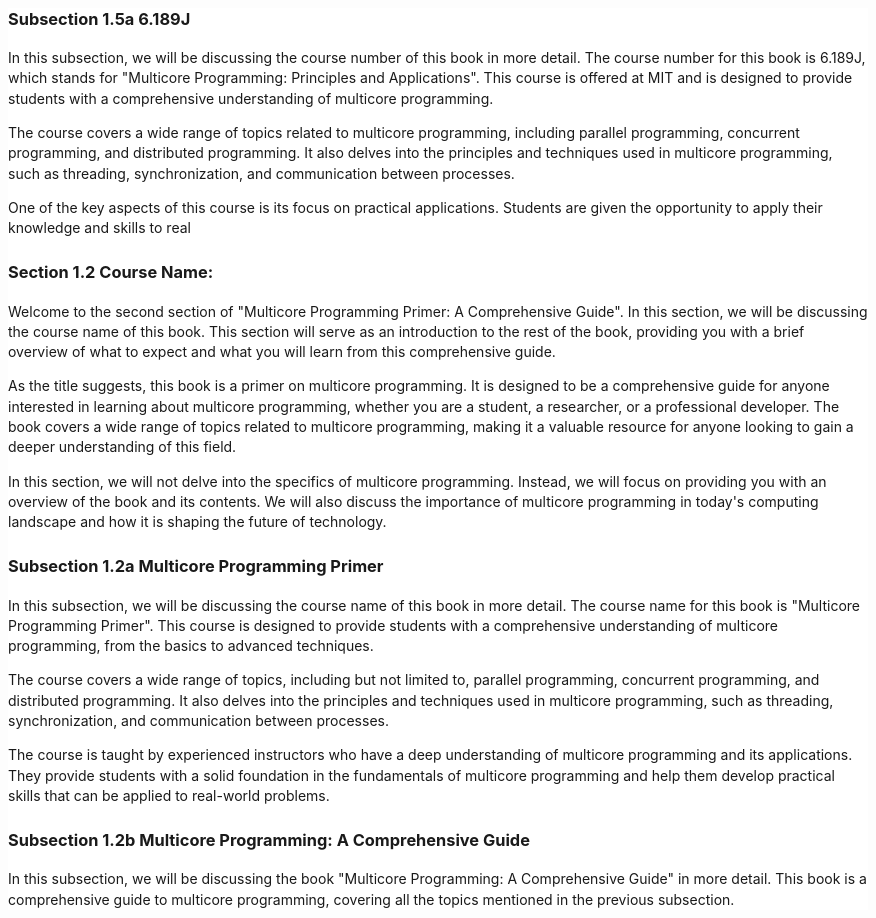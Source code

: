 ### Subsection 1.5a 6.189J

In this subsection, we will be discussing the course number of this book in more detail. The course number for this book is 6.189J, which stands for "Multicore Programming: Principles and Applications". This course is offered at MIT and is designed to provide students with a comprehensive understanding of multicore programming.

The course covers a wide range of topics related to multicore programming, including parallel programming, concurrent programming, and distributed programming. It also delves into the principles and techniques used in multicore programming, such as threading, synchronization, and communication between processes.

One of the key aspects of this course is its focus on practical applications. Students are given the opportunity to apply their knowledge and skills to real


### Section 1.2 Course Name:

Welcome to the second section of "Multicore Programming Primer: A Comprehensive Guide". In this section, we will be discussing the course name of this book. This section will serve as an introduction to the rest of the book, providing you with a brief overview of what to expect and what you will learn from this comprehensive guide.

As the title suggests, this book is a primer on multicore programming. It is designed to be a comprehensive guide for anyone interested in learning about multicore programming, whether you are a student, a researcher, or a professional developer. The book covers a wide range of topics related to multicore programming, making it a valuable resource for anyone looking to gain a deeper understanding of this field.

In this section, we will not delve into the specifics of multicore programming. Instead, we will focus on providing you with an overview of the book and its contents. We will also discuss the importance of multicore programming in today's computing landscape and how it is shaping the future of technology.

### Subsection 1.2a Multicore Programming Primer

In this subsection, we will be discussing the course name of this book in more detail. The course name for this book is "Multicore Programming Primer". This course is designed to provide students with a comprehensive understanding of multicore programming, from the basics to advanced techniques.

The course covers a wide range of topics, including but not limited to, parallel programming, concurrent programming, and distributed programming. It also delves into the principles and techniques used in multicore programming, such as threading, synchronization, and communication between processes.

The course is taught by experienced instructors who have a deep understanding of multicore programming and its applications. They provide students with a solid foundation in the fundamentals of multicore programming and help them develop practical skills that can be applied to real-world problems.

### Subsection 1.2b Multicore Programming: A Comprehensive Guide

In this subsection, we will be discussing the book "Multicore Programming: A Comprehensive Guide" in more detail. This book is a comprehensive guide to multicore programming, covering all the topics mentioned in the previous subsection.
